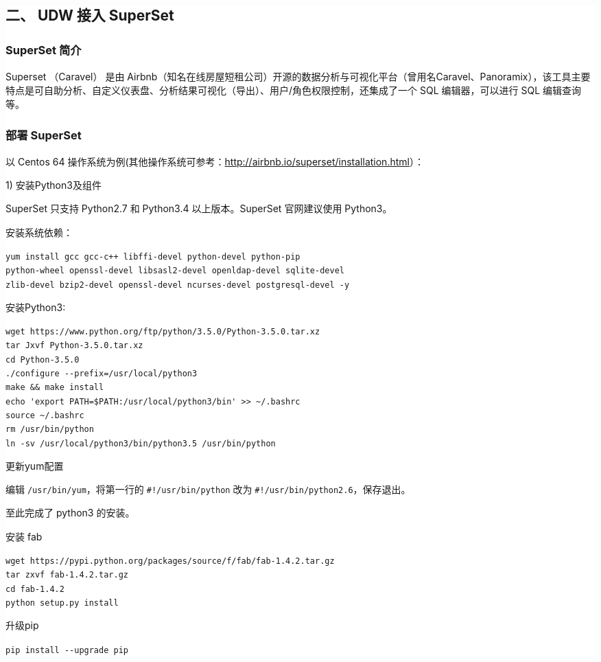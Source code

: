 ## 二、 UDW 接入 SuperSet

### SuperSet 简介

Superset （Caravel） 是由 Airbnb（知名在线房屋短租公司）开源的数据分析与可视化平台（曾用名Caravel、Panoramix），该工具主要特点是可自助分析、自定义仪表盘、分析结果可视化（导出）、用户/角色权限控制，还集成了一个 SQL 编辑器，可以进行 SQL 编辑查询等。

### 部署 SuperSet

以 Centos 64 操作系统为例(其他操作系统可参考：<http://airbnb.io/superset/installation.html>）：

1\) 安装Python3及组件

SuperSet 只支持 Python2.7 和 Python3.4 以上版本。SuperSet 官网建议使用 Python3。

安装系统依赖：

```
yum install gcc gcc-c++ libffi-devel python-devel python-pip
python-wheel openssl-devel libsasl2-devel openldap-devel sqlite-devel
zlib-devel bzip2-devel openssl-devel ncurses-devel postgresql-devel -y
```

安装Python3:

```
wget https://www.python.org/ftp/python/3.5.0/Python-3.5.0.tar.xz
tar Jxvf Python-3.5.0.tar.xz
cd Python-3.5.0
./configure --prefix=/usr/local/python3
make && make install
echo 'export PATH=$PATH:/usr/local/python3/bin' >> ~/.bashrc
source ~/.bashrc
rm /usr/bin/python
ln -sv /usr/local/python3/bin/python3.5 /usr/bin/python
```

更新yum配置

编辑 `/usr/bin/yum`，将第一行的 `#!/usr/bin/python` 改为 `#!/usr/bin/python2.6`，保存退出。

至此完成了 python3 的安装。

安装 fab

```
wget https://pypi.python.org/packages/source/f/fab/fab-1.4.2.tar.gz
tar zxvf fab-1.4.2.tar.gz
cd fab-1.4.2
python setup.py install
```

升级pip

```
pip install --upgrade pip
```

